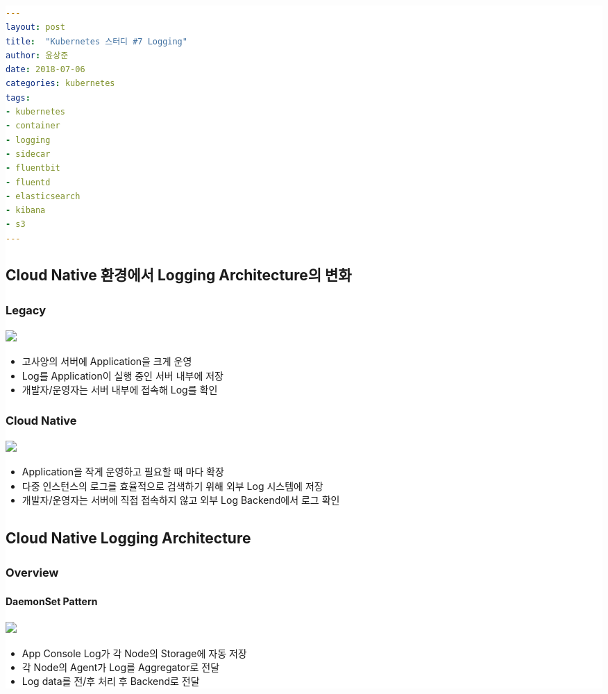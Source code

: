 ```yaml
---
layout: post
title:  "Kubernetes 스터디 #7 Logging"
author: 윤상준
date: 2018-07-06
categories: kubernetes
tags:
- kubernetes
- container
- logging
- sidecar
- fluentbit
- fluentd
- elasticsearch
- kibana
- s3
---
```


## Cloud Native 환경에서 Logging Architecture의 변화

### Legacy

![](/blog/assets/images/kubernetes/logging/logging-legacy.png)

- 고사양의 서버에 Application을 크게 운영
- Log를 Application이 실행 중인 서버 내부에 저장
- 개발자/운영자는 서버 내부에 접속해 Log를 확인

### Cloud Native

![](/blog/assets/images/kubernetes/logging/logging-cloud-native.png)

- Application을 작게 운영하고 필요할 때 마다 확장
- 다중 인스턴스의 로그를 효율적으로 검색하기 위해 외부 Log 시스템에 저장
- 개발자/운영자는 서버에 직접 접속하지 않고 외부 Log Backend에서 로그 확인

## Cloud Native Logging Architecture

### Overview

#### DaemonSet Pattern

![](/blog/assets/images/kubernetes/logging/logging-daemonset.png)

- App Console Log가 각 Node의 Storage에 자동 저장
- 각 Node의 Agent가 Log를 Aggregator로 전달
- Log data를 전/후 처리 후 Backend로 전달

